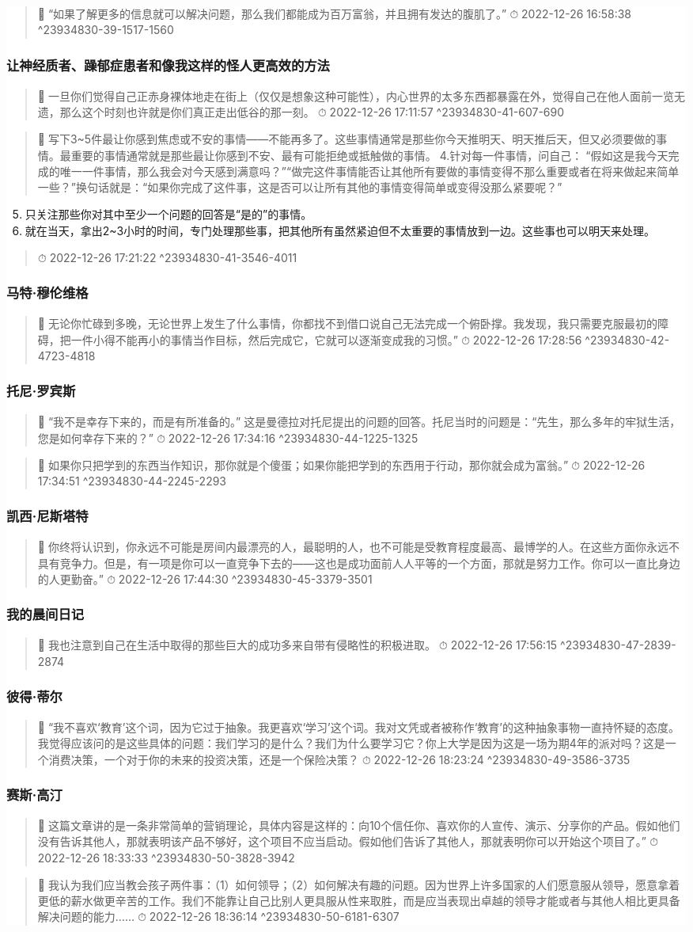 > 📌 “如果了解更多的信息就可以解决问题，那么我们都能成为百万富翁，并且拥有发达的腹肌了。” 
> ⏱ 2022-12-26 16:58:38 ^23934830-39-1517-1560

### 让神经质者、躁郁症患者和像我这样的怪人更高效的方法

> 📌 一旦你们觉得自己正赤身裸体地走在街上（仅仅是想象这种可能性），内心世界的太多东西都暴露在外，觉得自己在他人面前一览无遗，那么这个时刻也许就是你们真正走出低谷的那一刻。 
> ⏱ 2022-12-26 17:11:57 ^23934830-41-607-690

> 📌 写下3~5件最让你感到焦虑或不安的事情——不能再多了。这些事情通常是那些你今天推明天、明天推后天，但又必须要做的事情。最重要的事情通常就是那些最让你感到不安、最有可能拒绝或抵触做的事情。
   4.针对每一件事情，问自己：
   “假如这是我今天完成的唯一一件事情，那么我会对今天感到满意吗？”“做完这件事情能否让其他所有要做的事情变得不那么重要或者在将来做起来简单一些？”换句话就是：“如果你完成了这件事，这是否可以让所有其他的事情变得简单或变得没那么紧要呢？”
   5. 只关注那些你对其中至少一个问题的回答是“是的”的事情。
   6. 就在当天，拿出2~3小时的时间，专门处理那些事，把其他所有虽然紧迫但不太重要的事情放到一边。这些事也可以明天来处理。 
> ⏱ 2022-12-26 17:21:22 ^23934830-41-3546-4011

### 马特·穆伦维格

> 📌 无论你忙碌到多晚，无论世界上发生了什么事情，你都找不到借口说自己无法完成一个俯卧撑。我发现，我只需要克服最初的障碍，把一件小得不能再小的事情当作目标，然后完成它，它就可以逐渐变成我的习惯。” 
> ⏱ 2022-12-26 17:28:56 ^23934830-42-4723-4818

### 托尼·罗宾斯

> 📌 “我不是幸存下来的，而是有所准备的。”
   这是曼德拉对托尼提出的问题的回答。托尼当时的问题是：“先生，那么多年的牢狱生活，您是如何幸存下来的？” 
> ⏱ 2022-12-26 17:34:16 ^23934830-44-1225-1325

> 📌 如果你只把学到的东西当作知识，那你就是个傻蛋；如果你能把学到的东西用于行动，那你就会成为富翁。” 
> ⏱ 2022-12-26 17:34:51 ^23934830-44-2245-2293

### 凯西·尼斯塔特

> 📌 你终将认识到，你永远不可能是房间内最漂亮的人，最聪明的人，也不可能是受教育程度最高、最博学的人。在这些方面你永远不具有竞争力。但是，有一项是你可以一直竞争下去的——这也是成功面前人人平等的一个方面，那就是努力工作。你可以一直比身边的人更勤奋。” 
> ⏱ 2022-12-26 17:44:30 ^23934830-45-3379-3501

### 我的晨间日记

> 📌 我也注意到自己在生活中取得的那些巨大的成功多来自带有侵略性的积极进取。 
> ⏱ 2022-12-26 17:56:15 ^23934830-47-2839-2874

### 彼得·蒂尔

> 📌 “我不喜欢‘教育’这个词，因为它过于抽象。我更喜欢‘学习’这个词。我对文凭或者被称作‘教育’的这种抽象事物一直持怀疑的态度。我觉得应该问的是这些具体的问题：我们学习的是什么？我们为什么要学习它？你上大学是因为这是一场为期4年的派对吗？这是一个消费决策，一个对于你的未来的投资决策，还是一个保险决策？ 
> ⏱ 2022-12-26 18:23:24 ^23934830-49-3586-3735

### 赛斯·高汀

> 📌 这篇文章讲的是一条非常简单的营销理论，具体内容是这样的：向10个信任你、喜欢你的人宣传、演示、分享你的产品。假如他们没有告诉其他人，那就表明该产品不够好，这个项目不应当启动。假如他们告诉了其他人，那就表明你可以开始这个项目了。” 
> ⏱ 2022-12-26 18:33:33 ^23934830-50-3828-3942

> 📌 我认为我们应当教会孩子两件事：（1）如何领导；（2）如何解决有趣的问题。因为世界上许多国家的人们愿意服从领导，愿意拿着更低的薪水做更辛苦的工作。我们不能靠让自己比别人更具服从性来取胜，而是应当表现出卓越的领导才能或者与其他人相比更具备解决问题的能力…… 
> ⏱ 2022-12-26 18:36:14 ^23934830-50-6181-6307
